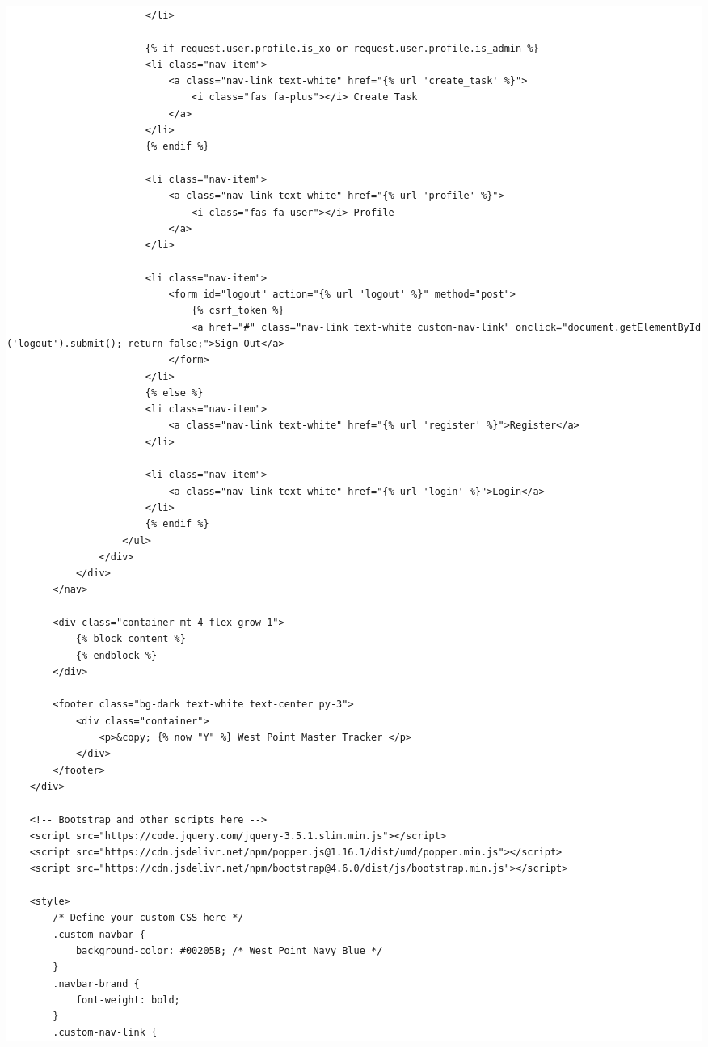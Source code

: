 ````
                        </li>
                        
                        {% if request.user.profile.is_xo or request.user.profile.is_admin %}
                        <li class="nav-item">
                            <a class="nav-link text-white" href="{% url 'create_task' %}">
                                <i class="fas fa-plus"></i> Create Task
                            </a>
                        </li>
                        {% endif %}
                        
                        <li class="nav-item">
                            <a class="nav-link text-white" href="{% url 'profile' %}">
                                <i class="fas fa-user"></i> Profile
                            </a>
                        </li>
                        
                        <li class="nav-item">
                            <form id="logout" action="{% url 'logout' %}" method="post">
                                {% csrf_token %}
                                <a href="#" class="nav-link text-white custom-nav-link" onclick="document.getElementById('logout').submit(); return false;">Sign Out</a>
                            </form>
                        </li>
                        {% else %}
                        <li class="nav-item">
                            <a class="nav-link text-white" href="{% url 'register' %}">Register</a>
                        </li>

                        <li class="nav-item">
                            <a class="nav-link text-white" href="{% url 'login' %}">Login</a>
                        </li>
                        {% endif %}
                    </ul>
                </div>
            </div>
        </nav>

        <div class="container mt-4 flex-grow-1">
            {% block content %}
            {% endblock %}
        </div>

        <footer class="bg-dark text-white text-center py-3">
            <div class="container">
                <p>&copy; {% now "Y" %} West Point Master Tracker </p>
            </div>
        </footer>
    </div>

    <!-- Bootstrap and other scripts here -->
    <script src="https://code.jquery.com/jquery-3.5.1.slim.min.js"></script>
    <script src="https://cdn.jsdelivr.net/npm/popper.js@1.16.1/dist/umd/popper.min.js"></script>
    <script src="https://cdn.jsdelivr.net/npm/bootstrap@4.6.0/dist/js/bootstrap.min.js"></script>
    
    <style>
        /* Define your custom CSS here */
        .custom-navbar {
            background-color: #00205B; /* West Point Navy Blue */
        }
        .navbar-brand {
            font-weight: bold;
        }
        .custom-nav-link {
````